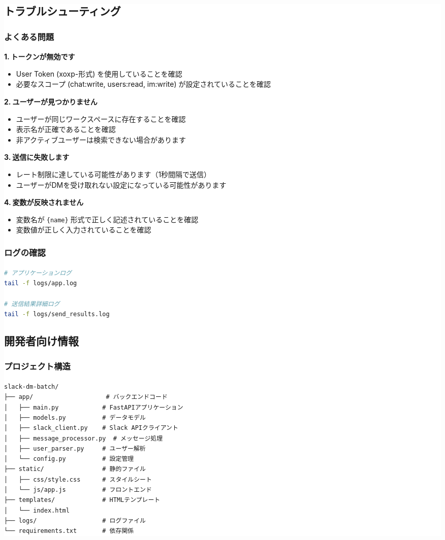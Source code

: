 ```bash
```

## トラブルシューティング

### よくある問題

**1. トークンが無効です**
- User Token (xoxp-形式) を使用していることを確認
- 必要なスコープ (chat:write, users:read, im:write) が設定されていることを確認

**2. ユーザーが見つかりません**
- ユーザーが同じワークスペースに存在することを確認
- 表示名が正確であることを確認
- 非アクティブユーザーは検索できない場合があります

**3. 送信に失敗します**
- レート制限に達している可能性があります（1秒間隔で送信）
- ユーザーがDMを受け取れない設定になっている可能性があります

**4. 変数が反映されません**
- 変数名が `{name}` 形式で正しく記述されていることを確認
- 変数値が正しく入力されていることを確認

### ログの確認

```bash
# アプリケーションログ
tail -f logs/app.log

# 送信結果詳細ログ  
tail -f logs/send_results.log
```

## 開発者向け情報

### プロジェクト構造
```
slack-dm-batch/
├── app/                    # バックエンドコード
│   ├── main.py            # FastAPIアプリケーション
│   ├── models.py          # データモデル
│   ├── slack_client.py    # Slack APIクライアント
│   ├── message_processor.py  # メッセージ処理
│   ├── user_parser.py     # ユーザー解析
│   └── config.py          # 設定管理
├── static/                # 静的ファイル
│   ├── css/style.css      # スタイルシート
│   └── js/app.js          # フロントエンド
├── templates/             # HTMLテンプレート
│   └── index.html
├── logs/                  # ログファイル
└── requirements.txt       # 依存関係
```

